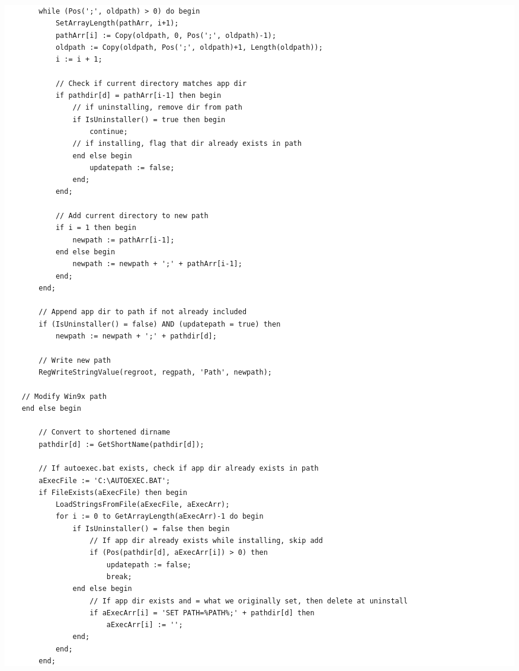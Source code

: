 			while (Pos(';', oldpath) > 0) do begin
				SetArrayLength(pathArr, i+1);
				pathArr[i] := Copy(oldpath, 0, Pos(';', oldpath)-1);
				oldpath := Copy(oldpath, Pos(';', oldpath)+1, Length(oldpath));
				i := i + 1;

				// Check if current directory matches app dir
				if pathdir[d] = pathArr[i-1] then begin
					// if uninstalling, remove dir from path
					if IsUninstaller() = true then begin
						continue;
					// if installing, flag that dir already exists in path
					end else begin
						updatepath := false;
					end;
				end;

				// Add current directory to new path
				if i = 1 then begin
					newpath := pathArr[i-1];
				end else begin
					newpath := newpath + ';' + pathArr[i-1];
				end;
			end;

			// Append app dir to path if not already included
			if (IsUninstaller() = false) AND (updatepath = true) then
				newpath := newpath + ';' + pathdir[d];

			// Write new path
			RegWriteStringValue(regroot, regpath, 'Path', newpath);

		// Modify Win9x path
		end else begin

			// Convert to shortened dirname
			pathdir[d] := GetShortName(pathdir[d]);

			// If autoexec.bat exists, check if app dir already exists in path
			aExecFile := 'C:\AUTOEXEC.BAT';
			if FileExists(aExecFile) then begin
				LoadStringsFromFile(aExecFile, aExecArr);
				for i := 0 to GetArrayLength(aExecArr)-1 do begin
					if IsUninstaller() = false then begin
						// If app dir already exists while installing, skip add
						if (Pos(pathdir[d], aExecArr[i]) > 0) then
							updatepath := false;
							break;
					end else begin
						// If app dir exists and = what we originally set, then delete at uninstall
						if aExecArr[i] = 'SET PATH=%PATH%;' + pathdir[d] then
							aExecArr[i] := '';
					end;
				end;
			end;
